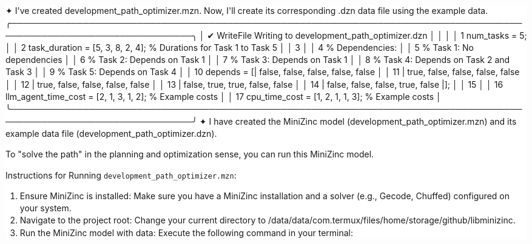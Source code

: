 ✦ I've created development_path_optimizer.mzn. Now, I'll create its corresponding .dzn data file using the example data.
 ╭────────────────────────────────────────────────────────────────────────────────────────────────────────────────────╮
 │ ✔  WriteFile Writing to development_path_optimizer.dzn                                                             │
 │                                                                                                                    │
 │     1 num_tasks = 5;                                                                                               │
 │     2 task_duration = [5, 3, 8, 2, 4]; % Durations for Task 1 to Task 5                                            │
 │     3                                                                                                              │
 │     4 % Dependencies:                                                                                              │
 │     5 % Task 1: No dependencies                                                                                    │
 │     6 % Task 2: Depends on Task 1                                                                                  │
 │     7 % Task 3: Depends on Task 1                                                                                  │
 │     8 % Task 4: Depends on Task 2 and Task 3                                                                       │
 │     9 % Task 5: Depends on Task 4                                                                                  │
 │    10 depends = [| false, false, false, false, false                                                               │
 │    11           | true,  false, false, false, false                                                                │
 │    12           | true,  false, false, false, false                                                                │
 │    13           | false, true,  true,  false, false                                                                │
 │    14           | false, false, false, true,  false |];                                                            │
 │    15                                                                                                              │
 │    16 llm_agent_time_cost = [2, 1, 3, 1, 2]; % Example costs                                                       │
 │    17 cpu_time_cost = [1, 2, 1, 1, 3]; % Example costs                                                             │
 ╰────────────────────────────────────────────────────────────────────────────────────────────────────────────────────╯
✦ I have created the MiniZinc model (development_path_optimizer.mzn) and its example data file
  (development_path_optimizer.dzn).

  To "solve the path" in the planning and optimization sense, you can run this MiniZinc model.

  Instructions for Running `development_path_optimizer.mzn`:

   1. Ensure MiniZinc is installed: Make sure you have a MiniZinc installation and a solver (e.g., Gecode, Chuffed) configured
      on your system.
   2. Navigate to the project root: Change your current directory to
      /data/data/com.termux/files/home/storage/github/libminizinc.
   3. Run the MiniZinc model with data: Execute the following command in your terminal:
